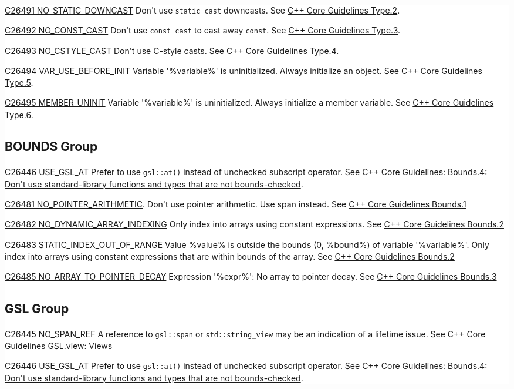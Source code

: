 [C26491 NO_STATIC_DOWNCAST](c26490.md)
  Don't use `static_cast` downcasts. See [C++ Core Guidelines Type.2](https://github.com/isocpp/CppCoreGuidelines/blob/master/CppCoreGuidelines.md#SS-type).

[C26492 NO_CONST_CAST](c26492.md)
  Don't use `const_cast` to cast away `const`. See [C++ Core Guidelines Type.3](https://github.com/isocpp/CppCoreGuidelines/blob/master/CppCoreGuidelines.md#SS-type).

[C26493 NO_CSTYLE_CAST](c26493.md)
  Don't use C-style casts. See [C++ Core Guidelines Type.4](https://github.com/isocpp/CppCoreGuidelines/blob/master/CppCoreGuidelines.md#SS-type).

[C26494 VAR_USE_BEFORE_INIT](c26494.md)
  Variable '%variable%' is uninitialized. Always initialize an object. See [C++ Core Guidelines Type.5](https://github.com/isocpp/CppCoreGuidelines/blob/master/CppCoreGuidelines.md#SS-type).

[C26495 MEMBER_UNINIT](c26495.md)
  Variable '%variable%' is uninitialized. Always initialize a member variable. See [C++ Core Guidelines Type.6](https://github.com/isocpp/CppCoreGuidelines/blob/master/CppCoreGuidelines.md#SS-type).

## BOUNDS Group

[C26446 USE_GSL_AT](c26446.md)
Prefer to use `gsl::at()` instead of unchecked subscript operator. See [C++ Core Guidelines:  Bounds.4: Don't use standard-library functions and types that are not bounds-checked](https://github.com/isocpp/CppCoreGuidelines/blob/master/CppCoreGuidelines.md#probounds-bounds-safety-profile).

[C26481 NO_POINTER_ARITHMETIC](C26481.md).
  Don't use pointer arithmetic. Use span instead. See [C++ Core Guidelines Bounds.1](https://github.com/isocpp/CppCoreGuidelines/blob/master/CppCoreGuidelines.md#SS-bounds)

[C26482 NO_DYNAMIC_ARRAY_INDEXING](c26482.md)
  Only index into arrays using constant expressions. See [C++ Core Guidelines Bounds.2](https://github.com/isocpp/CppCoreGuidelines/blob/master/CppCoreGuidelines.md#SS-bounds)

[C26483 STATIC_INDEX_OUT_OF_RANGE](c26483.md)
  Value %value% is outside the bounds (0, %bound%) of variable '%variable%'. Only index into arrays using constant expressions that are within bounds of the array. See [C++ Core Guidelines Bounds.2](https://github.com/isocpp/CppCoreGuidelines/blob/master/CppCoreGuidelines.md#SS-bounds)

[C26485 NO_ARRAY_TO_POINTER_DECAY](C26485.md)
  Expression '%expr%': No array to pointer decay. See [C++ Core Guidelines Bounds.3](https://github.com/isocpp/CppCoreGuidelines/blob/master/CppCoreGuidelines.md#SS-bounds)

## GSL Group

[C26445 NO_SPAN_REF](c26445.md)
A reference to `gsl::span` or `std::string_view` may be an indication of a lifetime issue.
See [C++ Core Guidelines GSL.view: Views](https://github.com/isocpp/CppCoreGuidelines/blob/master/CppCoreGuidelines.md#gslview-views)

[C26446 USE_GSL_AT](c26446.md)
Prefer to use `gsl::at()` instead of unchecked subscript operator. See [C++ Core Guidelines:  Bounds.4: Don't use standard-library functions and types that are not bounds-checked](https://github.com/isocpp/CppCoreGuidelines/blob/master/CppCoreGuidelines.md#probounds-bounds-safety-profile).

